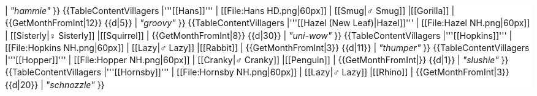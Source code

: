 | <i>"hammie"</i>
}}
{{TableContentVillagers
|'''[[Hans]]'''<ref name=":7" />
| [[File:Hans HD.png|60px]]
| [[Smug|♂ Smug]]
|[[Gorilla]]
| {{GetMonthFromInt|12}} {{d|5}}
| <i>"groovy"</i>
}}
{{TableContentVillagers
|'''[[Hazel (New Leaf)|Hazel]]'''<ref name=":6" />
| [[File:Hazel NH.png|60px]]
| [[Sisterly|♀ Sisterly]]
|[[Squirrel]]
| {{GetMonthFromInt|8}} {{d|30}}
| <i>"uni-wow"</i>
}}
{{TableContentVillagers
|'''[[Hopkins]]'''<ref name=":6" />
| [[File:Hopkins NH.png|60px]]
| [[Lazy|♂ Lazy]]
|[[Rabbit]]
| {{GetMonthFromInt|3}} {{d|11}}
| <i>"thumper"</i>
}}
{{TableContentVillagers
|'''[[Hopper]]'''<ref name=":6" />
| [[File:Hopper NH.png|60px]]
| [[Cranky|♂ Cranky]]
|[[Penguin]]
| {{GetMonthFromInt|}} {{d|1}}
| <i>"slushie"</i>
}}
{{TableContentVillagers
|'''[[Hornsby]]'''<ref name=":6" />
| [[File:Hornsby NH.png|60px]]
| [[Lazy|♂ Lazy]]
|[[Rhino]]
| {{GetMonthFromInt|3}} {{d|20}}
| <i>"schnozzle"</i>
}}